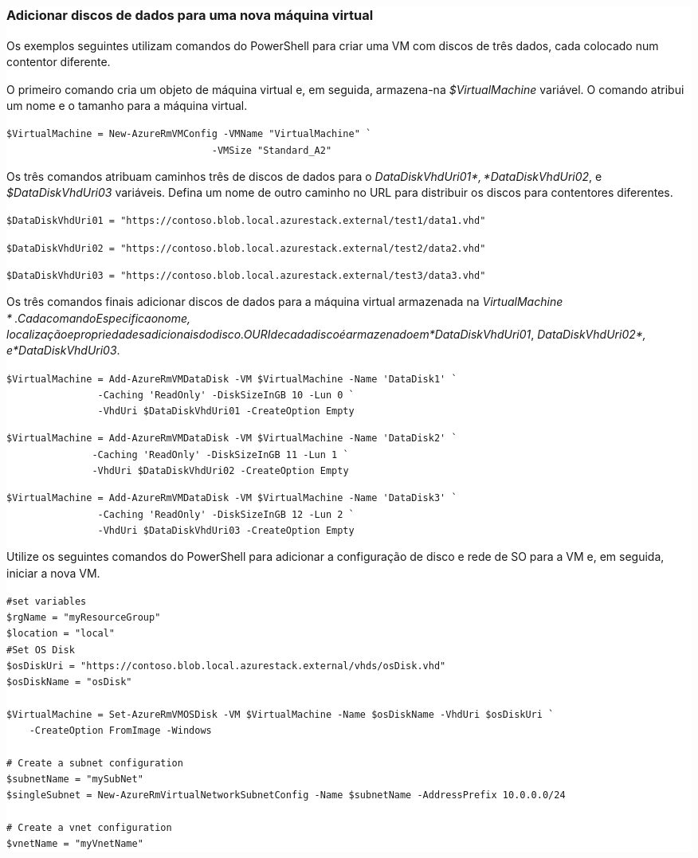 ### <a name="add-data-disks-to-a-new-virtual-machine"></a>Adicionar discos de dados para uma nova máquina virtual
Os exemplos seguintes utilizam comandos do PowerShell para criar uma VM com discos de três dados, cada colocado num contentor diferente.

O primeiro comando cria um objeto de máquina virtual e, em seguida, armazena-na *$VirtualMachine* variável. O comando atribui um nome e o tamanho para a máquina virtual.
  ```
  $VirtualMachine = New-AzureRmVMConfig -VMName "VirtualMachine" `
                                      -VMSize "Standard_A2"
  ```

Os três comandos atribuam caminhos três de discos de dados para o *$DataDiskVhdUri01*, *$DataDiskVhdUri02*, e *$DataDiskVhdUri03* variáveis. Defina um nome de outro caminho no URL para distribuir os discos para contentores diferentes.     
  ```
  $DataDiskVhdUri01 = "https://contoso.blob.local.azurestack.external/test1/data1.vhd"
  ```

  ```
  $DataDiskVhdUri02 = "https://contoso.blob.local.azurestack.external/test2/data2.vhd"
  ```

  ```
  $DataDiskVhdUri03 = "https://contoso.blob.local.azurestack.external/test3/data3.vhd"
  ```

Os três comandos finais adicionar discos de dados para a máquina virtual armazenada na *$VirtualMachine*. Cada comando Especifica o nome, localização e propriedades adicionais do disco. O URI de cada disco é armazenado em *$DataDiskVhdUri01*, *$DataDiskVhdUri02*, e *$DataDiskVhdUri03*.
  ```
  $VirtualMachine = Add-AzureRmVMDataDisk -VM $VirtualMachine -Name 'DataDisk1' `
                  -Caching 'ReadOnly' -DiskSizeInGB 10 -Lun 0 `
                  -VhdUri $DataDiskVhdUri01 -CreateOption Empty
  ```

  ```
  $VirtualMachine = Add-AzureRmVMDataDisk -VM $VirtualMachine -Name 'DataDisk2' `
                 -Caching 'ReadOnly' -DiskSizeInGB 11 -Lun 1 `
                 -VhdUri $DataDiskVhdUri02 -CreateOption Empty
  ```

  ```
  $VirtualMachine = Add-AzureRmVMDataDisk -VM $VirtualMachine -Name 'DataDisk3' `
                  -Caching 'ReadOnly' -DiskSizeInGB 12 -Lun 2 `
                  -VhdUri $DataDiskVhdUri03 -CreateOption Empty
  ```

Utilize os seguintes comandos do PowerShell para adicionar a configuração de disco e rede de SO para a VM e, em seguida, iniciar a nova VM.
  ```
  #set variables
  $rgName = "myResourceGroup"
  $location = "local"
  #Set OS Disk
  $osDiskUri = "https://contoso.blob.local.azurestack.external/vhds/osDisk.vhd"
  $osDiskName = "osDisk"

  $VirtualMachine = Set-AzureRmVMOSDisk -VM $VirtualMachine -Name $osDiskName -VhdUri $osDiskUri `
      -CreateOption FromImage -Windows

  # Create a subnet configuration
  $subnetName = "mySubNet"
  $singleSubnet = New-AzureRmVirtualNetworkSubnetConfig -Name $subnetName -AddressPrefix 10.0.0.0/24

  # Create a vnet configuration
  $vnetName = "myVnetName"
  ```